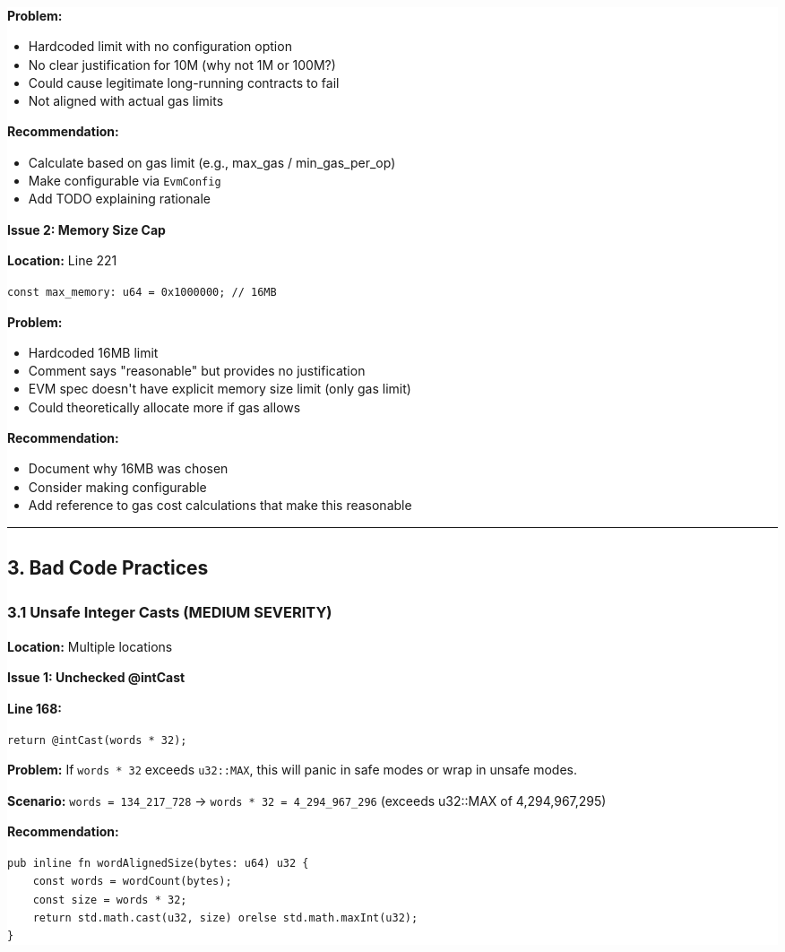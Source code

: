 **Problem:**
- Hardcoded limit with no configuration option
- No clear justification for 10M (why not 1M or 100M?)
- Could cause legitimate long-running contracts to fail
- Not aligned with actual gas limits

**Recommendation:**
- Calculate based on gas limit (e.g., max_gas / min_gas_per_op)
- Make configurable via `EvmConfig`
- Add TODO explaining rationale

**Issue 2: Memory Size Cap**

**Location:** Line 221
```zig
const max_memory: u64 = 0x1000000; // 16MB
```

**Problem:**
- Hardcoded 16MB limit
- Comment says "reasonable" but provides no justification
- EVM spec doesn't have explicit memory size limit (only gas limit)
- Could theoretically allocate more if gas allows

**Recommendation:**
- Document why 16MB was chosen
- Consider making configurable
- Add reference to gas cost calculations that make this reasonable

---

## 3. Bad Code Practices

### 3.1 Unsafe Integer Casts (MEDIUM SEVERITY)

**Location:** Multiple locations

**Issue 1: Unchecked @intCast**

**Line 168:**
```zig
return @intCast(words * 32);
```

**Problem:** If `words * 32` exceeds `u32::MAX`, this will panic in safe modes or wrap in unsafe modes.

**Scenario:** `words = 134_217_728` → `words * 32 = 4_294_967_296` (exceeds u32::MAX of 4,294,967,295)

**Recommendation:**
```zig
pub inline fn wordAlignedSize(bytes: u64) u32 {
    const words = wordCount(bytes);
    const size = words * 32;
    return std.math.cast(u32, size) orelse std.math.maxInt(u32);
}
```

